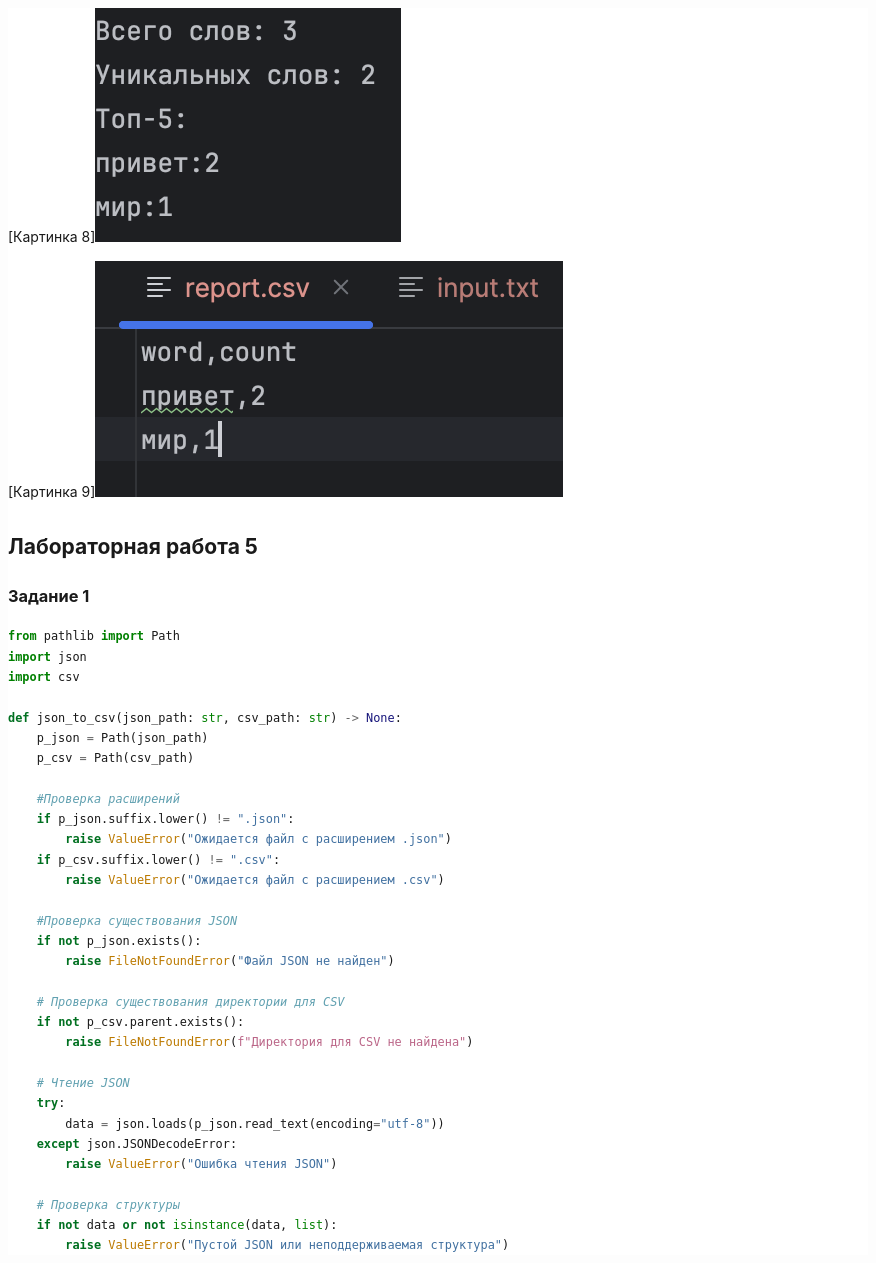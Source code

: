 [Картинка 8]![4.8.png](images/4.8.png)

[Картинка 9]![4.9.png](images/4.9.png)

## Лабораторная работа 5
### Задание 1
```python
from pathlib import Path
import json
import csv

def json_to_csv(json_path: str, csv_path: str) -> None:
    p_json = Path(json_path)
    p_csv = Path(csv_path)

    #Проверка расширений
    if p_json.suffix.lower() != ".json":
        raise ValueError("Ожидается файл с расширением .json")
    if p_csv.suffix.lower() != ".csv":
        raise ValueError("Ожидается файл с расширением .csv")

    #Проверка существования JSON
    if not p_json.exists():
        raise FileNotFoundError("Файл JSON не найден")

    # Проверка существования директории для CSV
    if not p_csv.parent.exists():
        raise FileNotFoundError(f"Директория для CSV не найдена")

    # Чтение JSON 
    try:
        data = json.loads(p_json.read_text(encoding="utf-8"))
    except json.JSONDecodeError:
        raise ValueError("Ошибка чтения JSON")

    # Проверка структуры
    if not data or not isinstance(data, list):
        raise ValueError("Пустой JSON или неподдерживаемая структура")
```